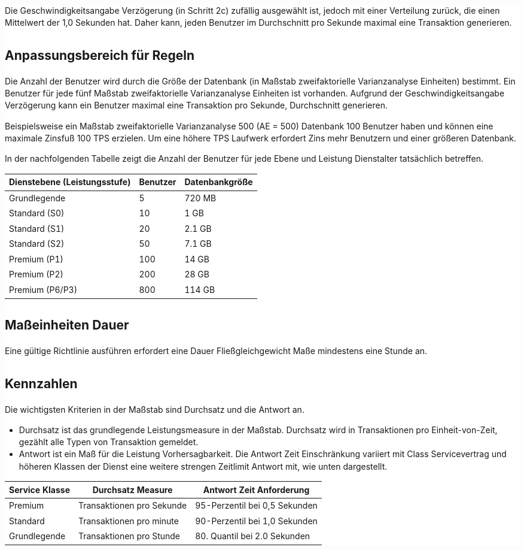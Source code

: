 Die Geschwindigkeitsangabe Verzögerung (in Schritt 2c) zufällig ausgewählt ist, jedoch mit einer Verteilung zurück, die einen Mittelwert der 1,0 Sekunden hat. Daher kann, jeden Benutzer im Durchschnitt pro Sekunde maximal eine Transaktion generieren.

## <a name="scaling-rules"></a>Anpassungsbereich für Regeln
Die Anzahl der Benutzer wird durch die Größe der Datenbank (in Maßstab zweifaktorielle Varianzanalyse Einheiten) bestimmt. Ein Benutzer für jede fünf Maßstab zweifaktorielle Varianzanalyse Einheiten ist vorhanden. Aufgrund der Geschwindigkeitsangabe Verzögerung kann ein Benutzer maximal eine Transaktion pro Sekunde, Durchschnitt generieren.

Beispielsweise ein Maßstab zweifaktorielle Varianzanalyse 500 (AE = 500) Datenbank 100 Benutzer haben und können eine maximale Zinsfuß 100 TPS erzielen. Um eine höhere TPS Laufwerk erfordert Zins mehr Benutzern und einer größeren Datenbank.

In der nachfolgenden Tabelle zeigt die Anzahl der Benutzer für jede Ebene und Leistung Dienstalter tatsächlich betreffen.

| Dienstebene (Leistungsstufe) | Benutzer | Datenbankgröße |
|---|---|---|
| Grundlegende | 5 | 720 MB |
| Standard (S0) | 10 | 1 GB |
| Standard (S1) | 20 | 2.1 GB |
| Standard (S2) | 50 | 7.1 GB |
| Premium (P1) | 100 | 14 GB |
| Premium (P2) | 200 | 28 GB |
| Premium (P6/P3) | 800 | 114 GB |

## <a name="measurement-duration"></a>Maßeinheiten Dauer
Eine gültige Richtlinie ausführen erfordert eine Dauer Fließgleichgewicht Maße mindestens eine Stunde an.

## <a name="metrics"></a>Kennzahlen
Die wichtigsten Kriterien in der Maßstab sind Durchsatz und die Antwort an.

- Durchsatz ist das grundlegende Leistungsmeasure in der Maßstab. Durchsatz wird in Transaktionen pro Einheit-von-Zeit, gezählt alle Typen von Transaktion gemeldet.
- Antwort ist ein Maß für die Leistung Vorhersagbarkeit. Die Antwort Zeit Einschränkung variiert mit Class Servicevertrag und höheren Klassen der Dienst eine weitere strengen Zeitlimit Antwort mit, wie unten dargestellt.

| Service Klasse  | Durchsatz Measure | Antwort Zeit Anforderung |
|---|---|---|
| Premium | Transaktionen pro Sekunde | 95-Perzentil bei 0,5 Sekunden |
| Standard | Transaktionen pro minute | 90-Perzentil bei 1,0 Sekunden |
| Grundlegende | Transaktionen pro Stunde | 80. Quantil bei 2.0 Sekunden |
